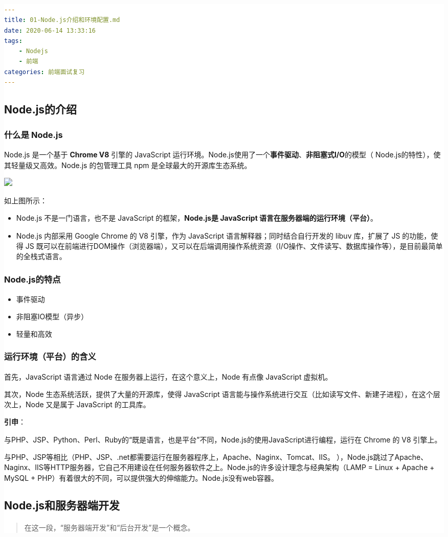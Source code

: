 ```yaml
---
title: 01-Node.js介绍和环境配置.md
date: 2020-06-14 13:33:16
tags: 
    - Nodejs
    - 前端
categories: 前端面试复习
---
```


## Node.js的介绍

### 什么是 Node.js

Node.js 是一个基于 **Chrome V8** 引擎的 JavaScript 运行环境。Node.js使用了一个**事件驱动**、**非阻塞式I/O**的模型（ Node.js的特性），使其轻量级又高效。Node.js 的包管理工具 npm 是全球最大的开源库生态系统。


![](http://img.smyhvae.com/20180301_1540.png)

如上图所示：

- Node.js 不是一门语言，也不是 JavaScript 的框架，**Node.js是 JavaScript 语言在服务器端的运行环境（平台）**。

- Node.js 内部采用 Google Chrome 的 V8 引擎，作为 JavaScript 语言解释器；同时结合自行开发的 libuv 库，扩展了 JS 的功能，使得 JS 既可以在前端进行DOM操作（浏览器端），又可以在后端调用操作系统资源（I/O操作、文件读写、数据库操作等），是目前最简单的全栈式语言。

### Node.js的特点

- 事件驱动

- 非阻塞IO模型（异步）

- 轻量和高效


### 运行环境（平台）的含义

首先，JavaScript 语言通过 Node 在服务器上运行，在这个意义上，Node 有点像 JavaScript 虚拟机。

其次，Node 生态系统活跃，提供了大量的开源库，使得 JavaScript 语言能与操作系统进行交互（比如读写文件、新建子进程），在这个层次上，Node 又是属于 JavaScript 的工具库。


**引申**：


与PHP、JSP、Python、Perl、Ruby的“既是语言，也是平台”不同，Node.js的使用JavaScript进行编程，运行在 Chrome 的 V8 引擎上。

与PHP、JSP等相比（PHP、JSP、.net都需要运行在服务器程序上，Apache、Naginx、Tomcat、IIS。
），Node.js跳过了Apache、Naginx、IIS等HTTP服务器，它自己不用建设在任何服务器软件之上。Node.js的许多设计理念与经典架构（LAMP = Linux + Apache + MySQL + PHP）有着很大的不同，可以提供强大的伸缩能力。Node.js没有web容器。


## Node.js和服务器端开发

> 在这一段，“服务器端开发”和“后台开发”是一个概念。
